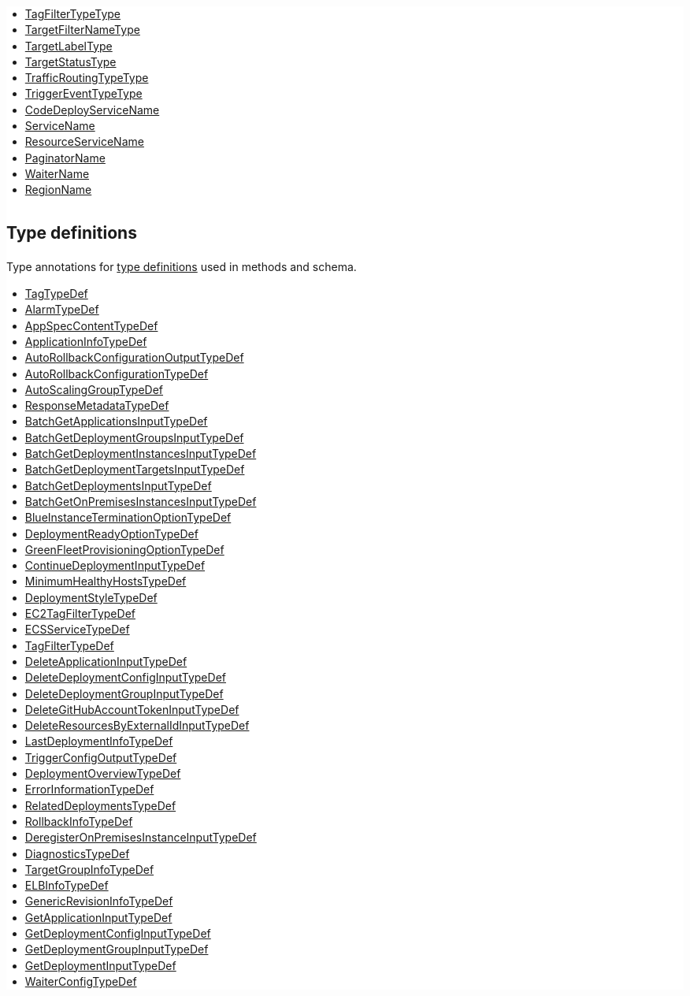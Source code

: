 - [TagFilterTypeType](./literals.md#tagfiltertypetype)
- [TargetFilterNameType](./literals.md#targetfilternametype)
- [TargetLabelType](./literals.md#targetlabeltype)
- [TargetStatusType](./literals.md#targetstatustype)
- [TrafficRoutingTypeType](./literals.md#trafficroutingtypetype)
- [TriggerEventTypeType](./literals.md#triggereventtypetype)
- [CodeDeployServiceName](./literals.md#codedeployservicename)
- [ServiceName](./literals.md#servicename)
- [ResourceServiceName](./literals.md#resourceservicename)
- [PaginatorName](./literals.md#paginatorname)
- [WaiterName](./literals.md#waitername)
- [RegionName](./literals.md#regionname)




## Type definitions

Type annotations for [type definitions](./type_defs.md) used in methods and schema.

- [TagTypeDef](./type_defs.md#tagtypedef)
- [AlarmTypeDef](./type_defs.md#alarmtypedef)
- [AppSpecContentTypeDef](./type_defs.md#appspeccontenttypedef)
- [ApplicationInfoTypeDef](./type_defs.md#applicationinfotypedef)
- [AutoRollbackConfigurationOutputTypeDef](./type_defs.md#autorollbackconfigurationoutputtypedef)
- [AutoRollbackConfigurationTypeDef](./type_defs.md#autorollbackconfigurationtypedef)
- [AutoScalingGroupTypeDef](./type_defs.md#autoscalinggrouptypedef)
- [ResponseMetadataTypeDef](./type_defs.md#responsemetadatatypedef)
- [BatchGetApplicationsInputTypeDef](./type_defs.md#batchgetapplicationsinputtypedef)
- [BatchGetDeploymentGroupsInputTypeDef](./type_defs.md#batchgetdeploymentgroupsinputtypedef)
- [BatchGetDeploymentInstancesInputTypeDef](./type_defs.md#batchgetdeploymentinstancesinputtypedef)
- [BatchGetDeploymentTargetsInputTypeDef](./type_defs.md#batchgetdeploymenttargetsinputtypedef)
- [BatchGetDeploymentsInputTypeDef](./type_defs.md#batchgetdeploymentsinputtypedef)
- [BatchGetOnPremisesInstancesInputTypeDef](./type_defs.md#batchgetonpremisesinstancesinputtypedef)
- [BlueInstanceTerminationOptionTypeDef](./type_defs.md#blueinstanceterminationoptiontypedef)
- [DeploymentReadyOptionTypeDef](./type_defs.md#deploymentreadyoptiontypedef)
- [GreenFleetProvisioningOptionTypeDef](./type_defs.md#greenfleetprovisioningoptiontypedef)
- [ContinueDeploymentInputTypeDef](./type_defs.md#continuedeploymentinputtypedef)
- [MinimumHealthyHostsTypeDef](./type_defs.md#minimumhealthyhoststypedef)
- [DeploymentStyleTypeDef](./type_defs.md#deploymentstyletypedef)
- [EC2TagFilterTypeDef](./type_defs.md#ec2tagfiltertypedef)
- [ECSServiceTypeDef](./type_defs.md#ecsservicetypedef)
- [TagFilterTypeDef](./type_defs.md#tagfiltertypedef)
- [DeleteApplicationInputTypeDef](./type_defs.md#deleteapplicationinputtypedef)
- [DeleteDeploymentConfigInputTypeDef](./type_defs.md#deletedeploymentconfiginputtypedef)
- [DeleteDeploymentGroupInputTypeDef](./type_defs.md#deletedeploymentgroupinputtypedef)
- [DeleteGitHubAccountTokenInputTypeDef](./type_defs.md#deletegithubaccounttokeninputtypedef)
- [DeleteResourcesByExternalIdInputTypeDef](./type_defs.md#deleteresourcesbyexternalidinputtypedef)
- [LastDeploymentInfoTypeDef](./type_defs.md#lastdeploymentinfotypedef)
- [TriggerConfigOutputTypeDef](./type_defs.md#triggerconfigoutputtypedef)
- [DeploymentOverviewTypeDef](./type_defs.md#deploymentoverviewtypedef)
- [ErrorInformationTypeDef](./type_defs.md#errorinformationtypedef)
- [RelatedDeploymentsTypeDef](./type_defs.md#relateddeploymentstypedef)
- [RollbackInfoTypeDef](./type_defs.md#rollbackinfotypedef)
- [DeregisterOnPremisesInstanceInputTypeDef](./type_defs.md#deregisteronpremisesinstanceinputtypedef)
- [DiagnosticsTypeDef](./type_defs.md#diagnosticstypedef)
- [TargetGroupInfoTypeDef](./type_defs.md#targetgroupinfotypedef)
- [ELBInfoTypeDef](./type_defs.md#elbinfotypedef)
- [GenericRevisionInfoTypeDef](./type_defs.md#genericrevisioninfotypedef)
- [GetApplicationInputTypeDef](./type_defs.md#getapplicationinputtypedef)
- [GetDeploymentConfigInputTypeDef](./type_defs.md#getdeploymentconfiginputtypedef)
- [GetDeploymentGroupInputTypeDef](./type_defs.md#getdeploymentgroupinputtypedef)
- [GetDeploymentInputTypeDef](./type_defs.md#getdeploymentinputtypedef)
- [WaiterConfigTypeDef](./type_defs.md#waiterconfigtypedef)